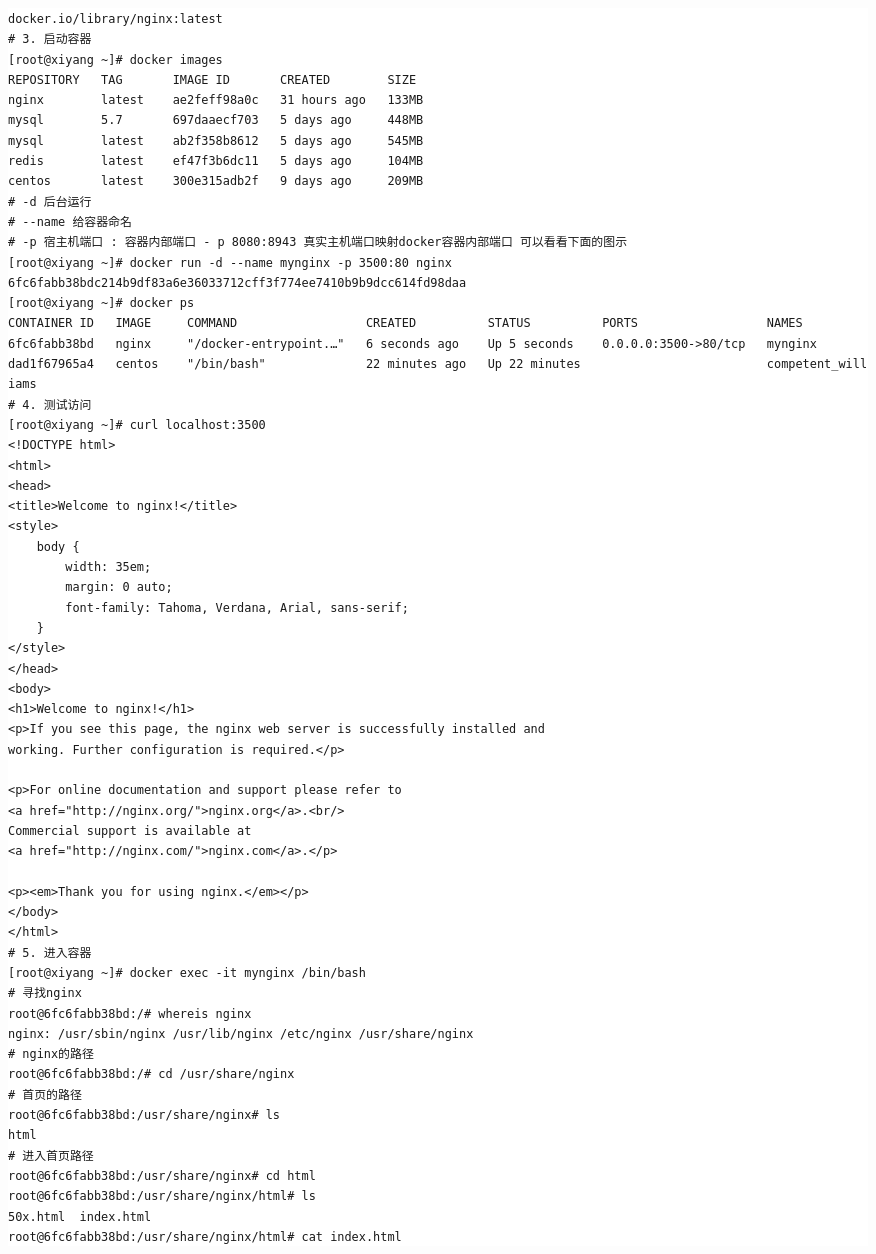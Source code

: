 ```shell
docker.io/library/nginx:latest
# 3. 启动容器
[root@xiyang ~]# docker images
REPOSITORY   TAG       IMAGE ID       CREATED        SIZE
nginx        latest    ae2feff98a0c   31 hours ago   133MB
mysql        5.7       697daaecf703   5 days ago     448MB
mysql        latest    ab2f358b8612   5 days ago     545MB
redis        latest    ef47f3b6dc11   5 days ago     104MB
centos       latest    300e315adb2f   9 days ago     209MB
# -d 后台运行
# --name 给容器命名
# -p 宿主机端口 : 容器内部端口 - p 8080:8943 真实主机端口映射docker容器内部端口 可以看看下面的图示
[root@xiyang ~]# docker run -d --name mynginx -p 3500:80 nginx
6fc6fabb38bdc214b9df83a6e36033712cff3f774ee7410b9b9dcc614fd98daa
[root@xiyang ~]# docker ps
CONTAINER ID   IMAGE     COMMAND                  CREATED          STATUS          PORTS                  NAMES
6fc6fabb38bd   nginx     "/docker-entrypoint.…"   6 seconds ago    Up 5 seconds    0.0.0.0:3500->80/tcp   mynginx
dad1f67965a4   centos    "/bin/bash"              22 minutes ago   Up 22 minutes                          competent_williams
# 4. 测试访问
[root@xiyang ~]# curl localhost:3500
<!DOCTYPE html>
<html>
<head>
<title>Welcome to nginx!</title>
<style>
    body {
        width: 35em;
        margin: 0 auto;
        font-family: Tahoma, Verdana, Arial, sans-serif;
    }
</style>
</head>
<body>
<h1>Welcome to nginx!</h1>
<p>If you see this page, the nginx web server is successfully installed and
working. Further configuration is required.</p>

<p>For online documentation and support please refer to
<a href="http://nginx.org/">nginx.org</a>.<br/>
Commercial support is available at
<a href="http://nginx.com/">nginx.com</a>.</p>

<p><em>Thank you for using nginx.</em></p>
</body>
</html>
# 5. 进入容器
[root@xiyang ~]# docker exec -it mynginx /bin/bash
# 寻找nginx
root@6fc6fabb38bd:/# whereis nginx 
nginx: /usr/sbin/nginx /usr/lib/nginx /etc/nginx /usr/share/nginx
# nginx的路径
root@6fc6fabb38bd:/# cd /usr/share/nginx
# 首页的路径
root@6fc6fabb38bd:/usr/share/nginx# ls
html
# 进入首页路径
root@6fc6fabb38bd:/usr/share/nginx# cd html 
root@6fc6fabb38bd:/usr/share/nginx/html# ls
50x.html  index.html
root@6fc6fabb38bd:/usr/share/nginx/html# cat index.html
```